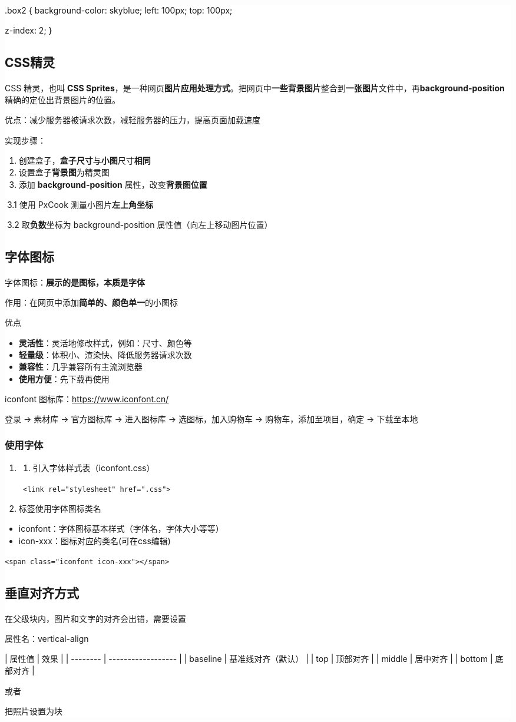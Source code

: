 .box2 {
  background-color: skyblue;
  left: 100px;
  top: 100px;

  z-index: 2;
}
</code></pre>
<h2>CSS精灵</h2>
<p>CSS 精灵，也叫 <strong>CSS Sprites</strong>，是一种网页<strong>图片应用处理方式</strong>。把网页中<strong>一些背景图片</strong>整合到<strong>一张图片</strong>文件中，再<strong>background-position</strong> 精确的定位出背景图片的位置。</p>
<p>优点：减少服务器被请求次数，减轻服务器的压力，提高页面加载速度</p>
<p>实现步骤：</p>
<ol>
<li>创建盒子，<strong>盒子尺寸</strong>与<strong>小图</strong>尺寸<strong>相同</strong></li>
<li>设置盒子<strong>背景图</strong>为精灵图</li>
<li>添加 <strong>background-position</strong> 属性，改变<strong>背景图位置</strong></li>
</ol>
<p>​       3.1 使用 PxCook 测量小图片<strong>左上角坐标</strong></p>
<p>​       3.2 取<strong>负数</strong>坐标为 background-position 属性值（向左上移动图片位置）</p>
<h2>字体图标</h2>
<p>字体图标：<strong>展示的是图标，本质是字体</strong></p>
<p>作用：在网页中添加<strong>简单的、颜色单一</strong>的小图标</p>
<p>优点</p>
<ul>
<li><strong>灵活性</strong>：灵活地修改样式，例如：尺寸、颜色等</li>
<li><strong>轻量级</strong>：体积小、渲染快、降低服务器请求次数</li>
<li><strong>兼容性</strong>：几乎兼容所有主流浏览器</li>
<li><strong>使用方便</strong>：先下载再使用</li>
</ul>
<p>iconfont 图标库：<a href="https://www.iconfont.cn/" rel="nofollow">https://www.iconfont.cn/</a></p>
<p>登录 → 素材库 → 官方图标库 → 进入图标库 → 选图标，加入购物车 → 购物车，添加至项目，确定 → 下载至本地</p>
<h3>使用字体</h3>
<ol>
<li>
<ol>
<li>引入字体样式表（iconfont.css）</li>
</ol>
<pre><code> &lt;link rel=&#34;stylesheet&#34; href=&#34;.css&#34;&gt;
</code></pre>
</li>
<li>
<p>标签使用字体图标类名</p>
</li>
</ol>
<ul>
<li>iconfont：字体图标基本样式（字体名，字体大小等等）</li>
<li>icon-xxx：图标对应的类名(可在css编辑)</li>
</ul>
<pre><code>&lt;span class=&#34;iconfont icon-xxx&#34;&gt;&lt;/span&gt;
</code></pre>
<h2>垂直对齐方式</h2>
<p>在父级块内，图片和文字的对齐会出错，需要设置</p>
<p>属性名：vertical-align</p>
<p>| 属性值   | 效果               |
| -------- | ------------------ |
| baseline | 基准线对齐（默认） |
| top      | 顶部对齐           |
| middle   | 居中对齐           |
| bottom   | 底部对齐           |</p>
<p>或者</p>
<p>把照片设置为块</p>